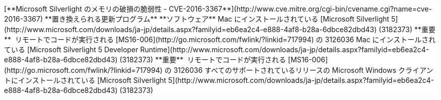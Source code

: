 </td>
<td style="border:1px solid black;">
[**Microsoft Silverlight のメモリの破損の脆弱性 - CVE-2016-3367**](http://www.cve.mitre.org/cgi-bin/cvename.cgi?name=cve-2016-3367)

</td>
<td style="border:1px solid black;">
**置き換えられる更新プログラム**

</td>
</tr>
<tr>
<td style="border:1px solid black;" colspan="3">
**ソフトウェア**

</td>
</tr>
<tr>
<td style="border:1px solid black;">
Mac にインストールされている [Microsoft Silverlight 5](http://www.microsoft.com/downloads/ja-jp/details.aspx?familyid=eb6ea2c4-e888-4af8-b28a-6dbce82dbd43)  
(3182373)

</td>
<td style="border:1px solid black;">
**重要**   
リモートでコードが実行される

</td>
<td style="border:1px solid black;">
[MS16-006](http://go.microsoft.com/fwlink/?linkid=717994) の 3126036

</td>
</tr>
<tr>
<td style="border:1px solid black;">
Mac にインストールされている [Microsoft Silverlight 5 Developer Runtime](http://www.microsoft.com/downloads/ja-jp/details.aspx?familyid=eb6ea2c4-e888-4af8-b28a-6dbce82dbd43)  
(3182373)

</td>
<td style="border:1px solid black;">
**重要**   
リモートでコードが実行される

</td>
<td style="border:1px solid black;">
[MS16-006](http://go.microsoft.com/fwlink/?linkid=717994) の 3126036

</td>
</tr>
<tr>
<td style="border:1px solid black;">
すべてのサポートされているリリースの Microsoft Windows クライアントにインストールされている [Microsoft Silverlight 5](http://www.microsoft.com/downloads/ja-jp/details.aspx?familyid=eb6ea2c4-e888-4af8-b28a-6dbce82dbd43)  
(3182373)
